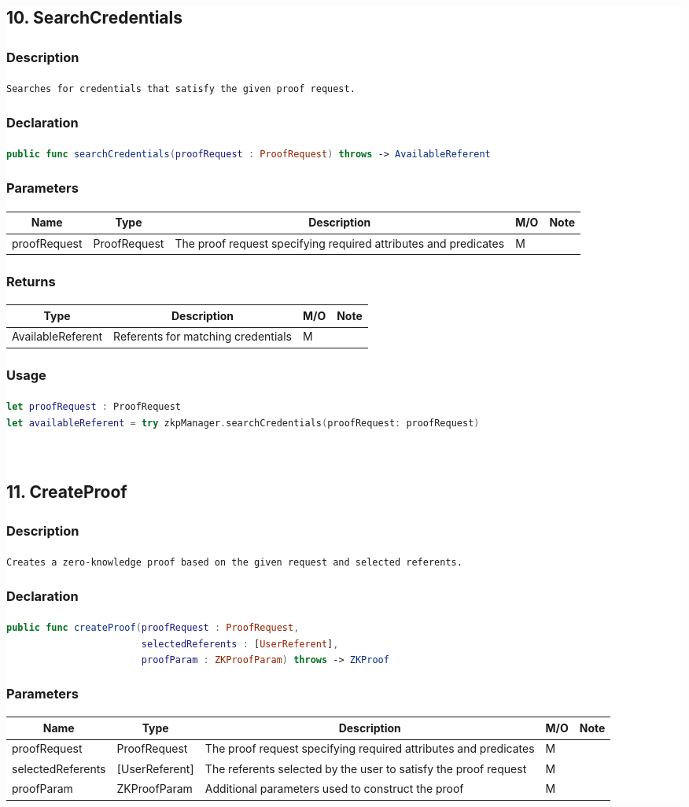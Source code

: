## 10. SearchCredentials

### Description
`Searches for credentials that satisfy the given proof request.`

### Declaration

```swift
public func searchCredentials(proofRequest : ProofRequest) throws -> AvailableReferent
```

### Parameters

| Name         | Type         | Description                                                   | **M/O** | **Note** |
|--------------|--------------|---------------------------------------------------------------|---------|----------|
| proofRequest | ProofRequest | The proof request specifying required attributes and predicates | M       |          |

### Returns

| Type              | Description                        | **M/O** | **Note** |
|-------------------|------------------------------------|---------|----------|
| AvailableReferent | Referents for matching credentials | M       |          |

### Usage
```swift
let proofRequest : ProofRequest
let availableReferent = try zkpManager.searchCredentials(proofRequest: proofRequest)
```

<br>

## 11. CreateProof

### Description
`Creates a zero-knowledge proof based on the given request and selected referents.`

### Declaration

```swift
public func createProof(proofRequest : ProofRequest,
                        selectedReferents : [UserReferent],
                        proofParam : ZKProofParam) throws -> ZKProof
```

### Parameters

| Name              | Type             | Description                                                    | **M/O** | **Note** |
|-------------------|------------------|----------------------------------------------------------------|---------|----------|
| proofRequest      | ProofRequest     | The proof request specifying required attributes and predicates | M       |          |
| selectedReferents | [UserReferent]   | The referents selected by the user to satisfy the proof request | M       |          |
| proofParam        | ZKProofParam     | Additional parameters used to construct the proof               | M       |          |
